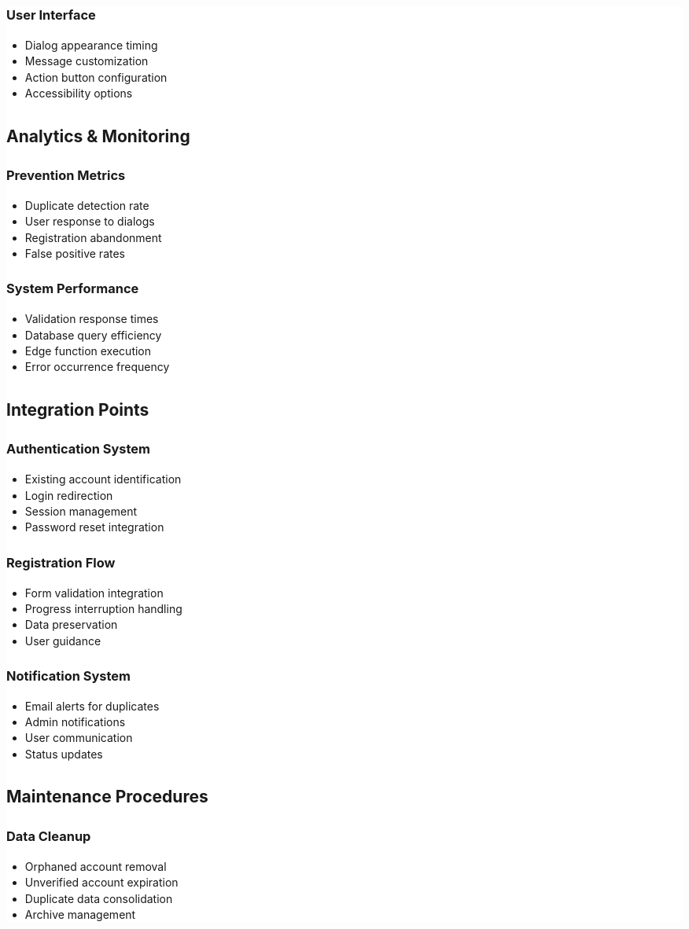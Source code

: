 ### User Interface
- Dialog appearance timing
- Message customization
- Action button configuration
- Accessibility options

## Analytics & Monitoring

### Prevention Metrics
- Duplicate detection rate
- User response to dialogs
- Registration abandonment
- False positive rates

### System Performance
- Validation response times
- Database query efficiency
- Edge function execution
- Error occurrence frequency

## Integration Points

### Authentication System
- Existing account identification
- Login redirection
- Session management
- Password reset integration

### Registration Flow
- Form validation integration
- Progress interruption handling
- Data preservation
- User guidance

### Notification System
- Email alerts for duplicates
- Admin notifications
- User communication
- Status updates

## Maintenance Procedures

### Data Cleanup
- Orphaned account removal
- Unverified account expiration
- Duplicate data consolidation
- Archive management
